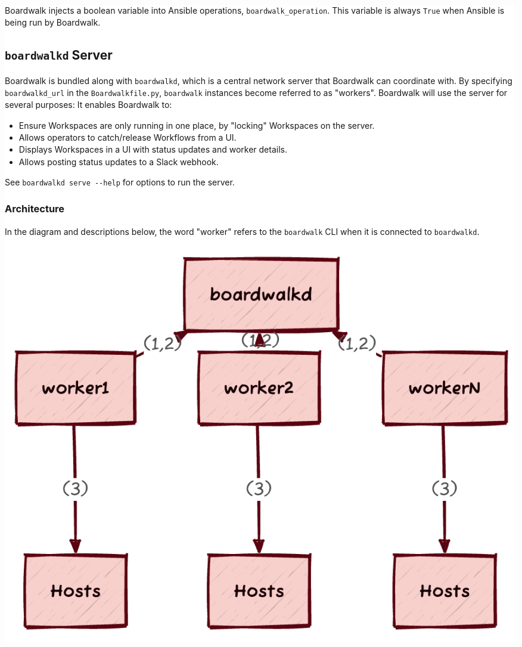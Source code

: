 Boardwalk injects a boolean variable into Ansible operations,
`boardwalk_operation`. This variable is always `True` when Ansible is being run
by Boardwalk.

## `boardwalkd` Server

Boardwalk is bundled along with `boardwalkd`, which is a central network server
that Boardwalk can coordinate with. By specifying `boardwalkd_url` in the
`Boardwalkfile.py`, `boardwalk` instances become referred to as "workers".
Boardwalk will use the server for several purposes: It enables Boardwalk to:
- Ensure Workspaces are only running in one place, by "locking" Workspaces on
  the server.
- Allows operators to catch/release Workflows from a UI.
- Displays Workspaces in a UI with status updates and worker details.
- Allows posting status updates to a Slack webhook.

See `boardwalkd serve --help` for options to run the server.

### Architecture

In the diagram and descriptions below, the word "worker" refers to the
`boardwalk` CLI when it is connected to `boardwalkd`.

<img src="diagrams/architecture.png" alt="A diagram showing the relationship between boardwalkd, boardwalk workers, and managed hosts. A single boardwalkd server exists, to which one or more workers may connect (reference items 1 and 2 in the Key). Each worker operates on a specific set of hosts (reference item 3 in the Key)." />
